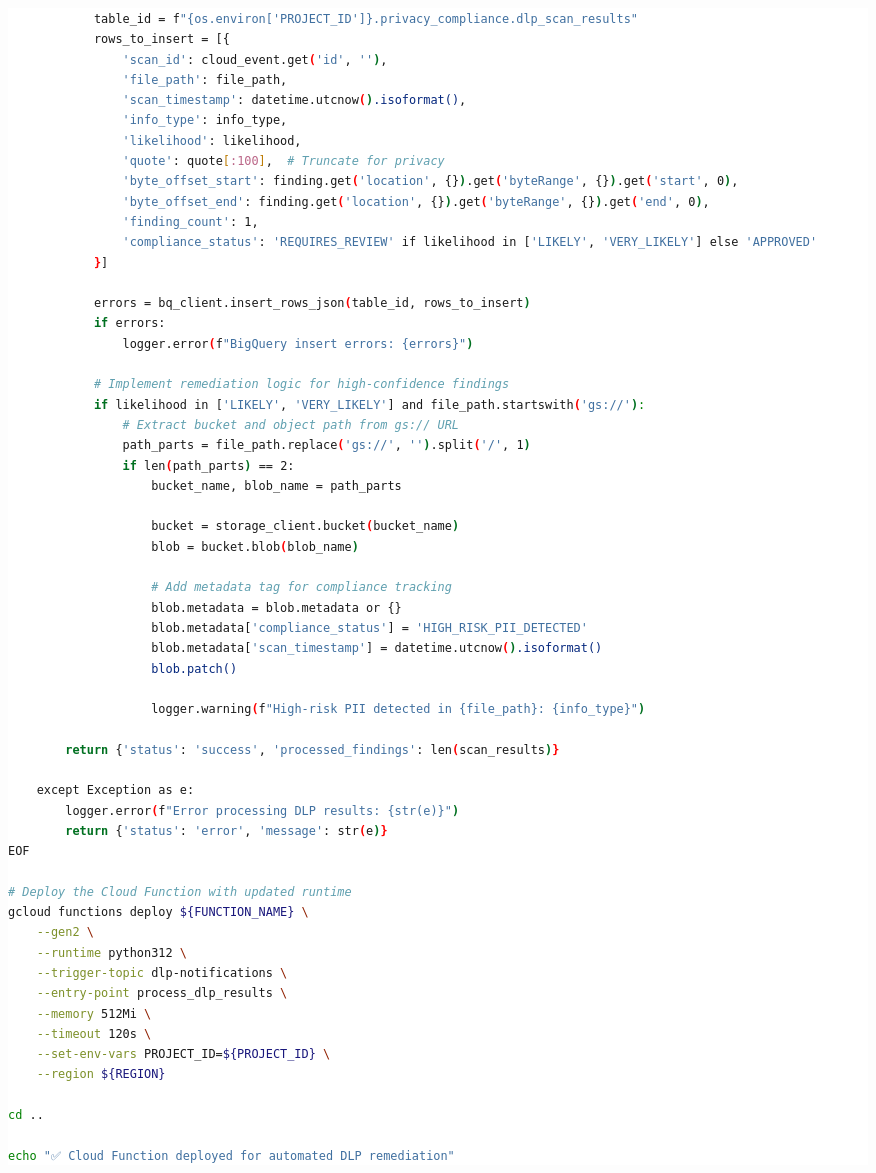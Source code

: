    ```bash
               table_id = f"{os.environ['PROJECT_ID']}.privacy_compliance.dlp_scan_results"
               rows_to_insert = [{
                   'scan_id': cloud_event.get('id', ''),
                   'file_path': file_path,
                   'scan_timestamp': datetime.utcnow().isoformat(),
                   'info_type': info_type,
                   'likelihood': likelihood,
                   'quote': quote[:100],  # Truncate for privacy
                   'byte_offset_start': finding.get('location', {}).get('byteRange', {}).get('start', 0),
                   'byte_offset_end': finding.get('location', {}).get('byteRange', {}).get('end', 0),
                   'finding_count': 1,
                   'compliance_status': 'REQUIRES_REVIEW' if likelihood in ['LIKELY', 'VERY_LIKELY'] else 'APPROVED'
               }]
               
               errors = bq_client.insert_rows_json(table_id, rows_to_insert)
               if errors:
                   logger.error(f"BigQuery insert errors: {errors}")
               
               # Implement remediation logic for high-confidence findings
               if likelihood in ['LIKELY', 'VERY_LIKELY'] and file_path.startswith('gs://'):
                   # Extract bucket and object path from gs:// URL
                   path_parts = file_path.replace('gs://', '').split('/', 1)
                   if len(path_parts) == 2:
                       bucket_name, blob_name = path_parts
                       
                       bucket = storage_client.bucket(bucket_name)
                       blob = bucket.blob(blob_name)
                       
                       # Add metadata tag for compliance tracking
                       blob.metadata = blob.metadata or {}
                       blob.metadata['compliance_status'] = 'HIGH_RISK_PII_DETECTED'
                       blob.metadata['scan_timestamp'] = datetime.utcnow().isoformat()
                       blob.patch()
                       
                       logger.warning(f"High-risk PII detected in {file_path}: {info_type}")
           
           return {'status': 'success', 'processed_findings': len(scan_results)}
           
       except Exception as e:
           logger.error(f"Error processing DLP results: {str(e)}")
           return {'status': 'error', 'message': str(e)}
   EOF
   
   # Deploy the Cloud Function with updated runtime
   gcloud functions deploy ${FUNCTION_NAME} \
       --gen2 \
       --runtime python312 \
       --trigger-topic dlp-notifications \
       --entry-point process_dlp_results \
       --memory 512Mi \
       --timeout 120s \
       --set-env-vars PROJECT_ID=${PROJECT_ID} \
       --region ${REGION}
   
   cd ..
   
   echo "✅ Cloud Function deployed for automated DLP remediation"
   ```
